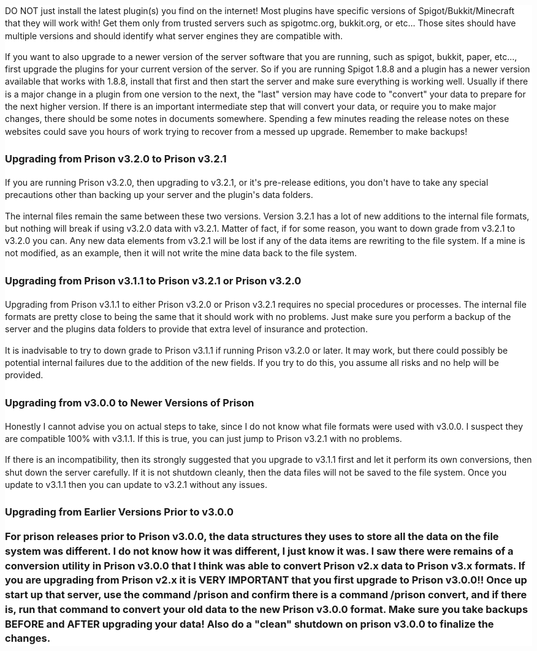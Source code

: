 
DO NOT just install the latest plugin(s) you find on the internet!  Most plugins have specific versions of Spigot/Bukkit/Minecraft that they will work with!  Get them only from trusted servers such as spigotmc.org, bukkit.org, or etc...  Those sites should have multiple versions and should identify what server engines they are compatible with.  


If you want to also upgrade to a newer version of the server software that you are running, such as spigot, bukkit, paper, etc..., first upgrade the plugins for your current version of the server.  So if you are running Spigot 1.8.8 and a plugin has a newer version available that works with 1.8.8, install that first and then start the server and make sure everything is working well.  Usually if there is a major change in a plugin from one version to the next, the "last" version may have code to "convert" your data to prepare for the next higher version. If there is an important intermediate step that will convert your data, or require you to make major changes, there should be some notes in documents somewhere.  Spending a few minutes reading the release notes on these websites could save you hours of work trying to recover from a messed up upgrade.  Remember to make backups!
   

<h3>Upgrading from Prison v3.2.0 to Prison v3.2.1</h3>

If you are running Prison v3.2.0, then upgrading to v3.2.1, or it's pre-release editions, you don't have to take any special precautions other than backing up your server and the plugin's data folders.  

The internal files remain the same between these two versions.  Version 3.2.1 has a lot of new additions to the internal file formats, but nothing will break if using v3.2.0 data with v3.2.1.  Matter of fact, if for some reason, you want to down grade from v3.2.1 to v3.2.0 you can.  Any new data elements from v3.2.1 will be lost if any of the data items are rewriting to the file system.  If a mine is not modified, as an example, then it will not write the mine data back to the file system.  


<h3>Upgrading from Prison v3.1.1 to Prison v3.2.1 or Prison v3.2.0</h3>

Upgrading from Prison v3.1.1 to either Prison v3.2.0 or Prison v3.2.1 requires no special procedures or processes.  The internal file formats are pretty close to being the same that it should work with no problems.  Just make sure you perform a backup of the server and the plugins data folders to provide that extra level of insurance and protection.


It is inadvisable to try to down grade to Prison v3.1.1 if running Prison v3.2.0 or later.  It may work, but there could possibly be potential internal failures due to the addition of the new fields.  If you try to do this, you assume all risks and no help will be provided.


<h3>Upgrading from v3.0.0 to Newer Versions of Prison</h3>

Honestly I cannot advise you on actual steps to take, since I do not know what file formats were used with v3.0.0.  I suspect they are compatible 100% with v3.1.1.  If this is true, you can just jump to Prison v3.2.1 with no problems.  

If there is an incompatibility, then its strongly suggested that you upgrade to v3.1.1 first and let it perform its own conversions, then shut down the server carefully.  If it is not shutdown cleanly, then the data files will not be saved to the file system. Once you update to v3.1.1 then you can update to v3.2.1 without any issues.




<h3>Upgrading from Earlier Versions Prior to v3.0.0</p> 
   
For prison releases prior to Prison v3.0.0, the data structures they uses to store all the data on the file system was different.  I do not know how it was different, I just know it was.  I saw there were remains of a conversion utility in Prison v3.0.0 that I **think** was able to convert Prison v2.x data to Prison v3.x formats.  If you are upgrading from Prison v2.x it is VERY IMPORTANT that you first upgrade to Prison v3.0.0!!  Once up start up that server, use the command **/prison** and confirm there is a command **/prison convert**, and if there is, run that command to convert your old data to the new Prison v3.0.0 format.  Make sure you take backups BEFORE and AFTER upgrading your data!  Also do a "clean" shutdown on prison v3.0.0 to finalize the changes.
